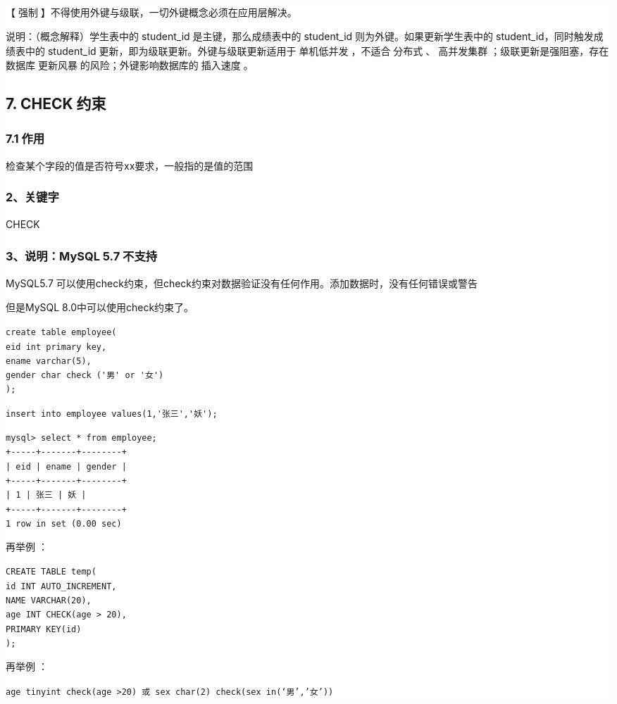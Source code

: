 【 强制 】不得使用外键与级联，一切外键概念必须在应用层解决。  

说明：（概念解释）学生表中的 student_id 是主键，那么成绩表中的 student_id 则为外键。如果更新学生表中的 student_id，同时触发成绩表中的 student_id 更新，即为级联更新。外键与级联更新适用于 单机低并发 ，不适合 分布式 、 高并发集群 ；级联更新是强阻塞，存在数据库 更新风暴 的风险；外键影响数据库的 插入速度 。  

## 7. CHECK 约束  

### 7.1 作用  

检查某个字段的值是否符号xx要求，一般指的是值的范围  

### 2、关键字  

CHECK  

### 3、说明：MySQL 5.7 不支持  

MySQL5.7 可以使用check约束，但check约束对数据验证没有任何作用。添加数据时，没有任何错误或警告

但是MySQL 8.0中可以使用check约束了。  

~~~mysql
create table employee(
eid int primary key,
ename varchar(5),
gender char check ('男' or '女')
);
~~~

~~~mysql
insert into employee values(1,'张三','妖');
~~~

~~~mysql
mysql> select * from employee;
+-----+-------+--------+
| eid | ename | gender |
+-----+-------+--------+
| 1 | 张三 | 妖 |
+-----+-------+--------+
1 row in set (0.00 sec)
~~~

再举例 ：

~~~mysql
CREATE TABLE temp(
id INT AUTO_INCREMENT,
NAME VARCHAR(20),
age INT CHECK(age > 20),
PRIMARY KEY(id)
);
~~~

再举例 ：

~~~mysql
age tinyint check(age >20) 或 sex char(2) check(sex in(‘男’,’女’))
~~~

